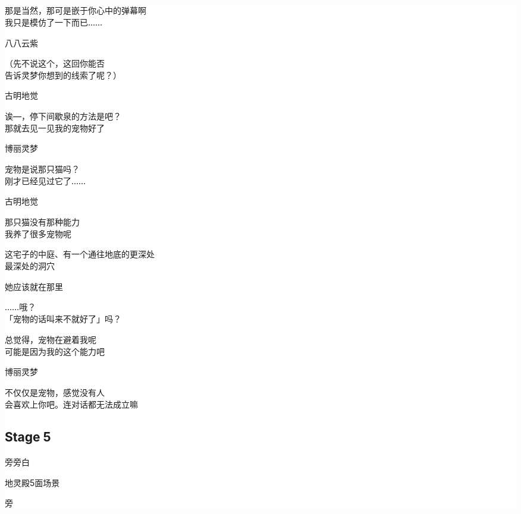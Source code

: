 那是当然，那可是嵌于你心中的弹幕啊  
我只是模仿了一下而已……
  


八八云紫
  
（先不说这个，这回你能否  
告诉灵梦你想到的线索了呢？）
  


[](./古明地觉.md)古明地觉
  
诶—，停下间歇泉的方法是吧？  
那就去见一见我的宠物好了
  


[](./博丽灵梦.md)博丽灵梦
  
宠物是说那只猫吗？  
刚才已经见过它了……
  


[](./古明地觉.md)古明地觉
  
那只猫没有那种能力  
我养了很多宠物呢
  
  
这宅子的中庭、有一个通往地底的更深处  
最深处的洞穴
  
  
她应该就在那里
  
  
……哦？  
「宠物的话叫来不就好了」吗？
  
  
总觉得，宠物在避着我呢  
可能是因为我的这个能力吧
  


[](./博丽灵梦.md)博丽灵梦
  
不仅仅是宠物，感觉没有人  
会喜欢上你吧。连对话都无法成立嘛
  


## Stage 5
旁旁白
  
[](./文件-地灵殿5面场景.png.md)  

地灵殿5面场景
  

  

旁
  